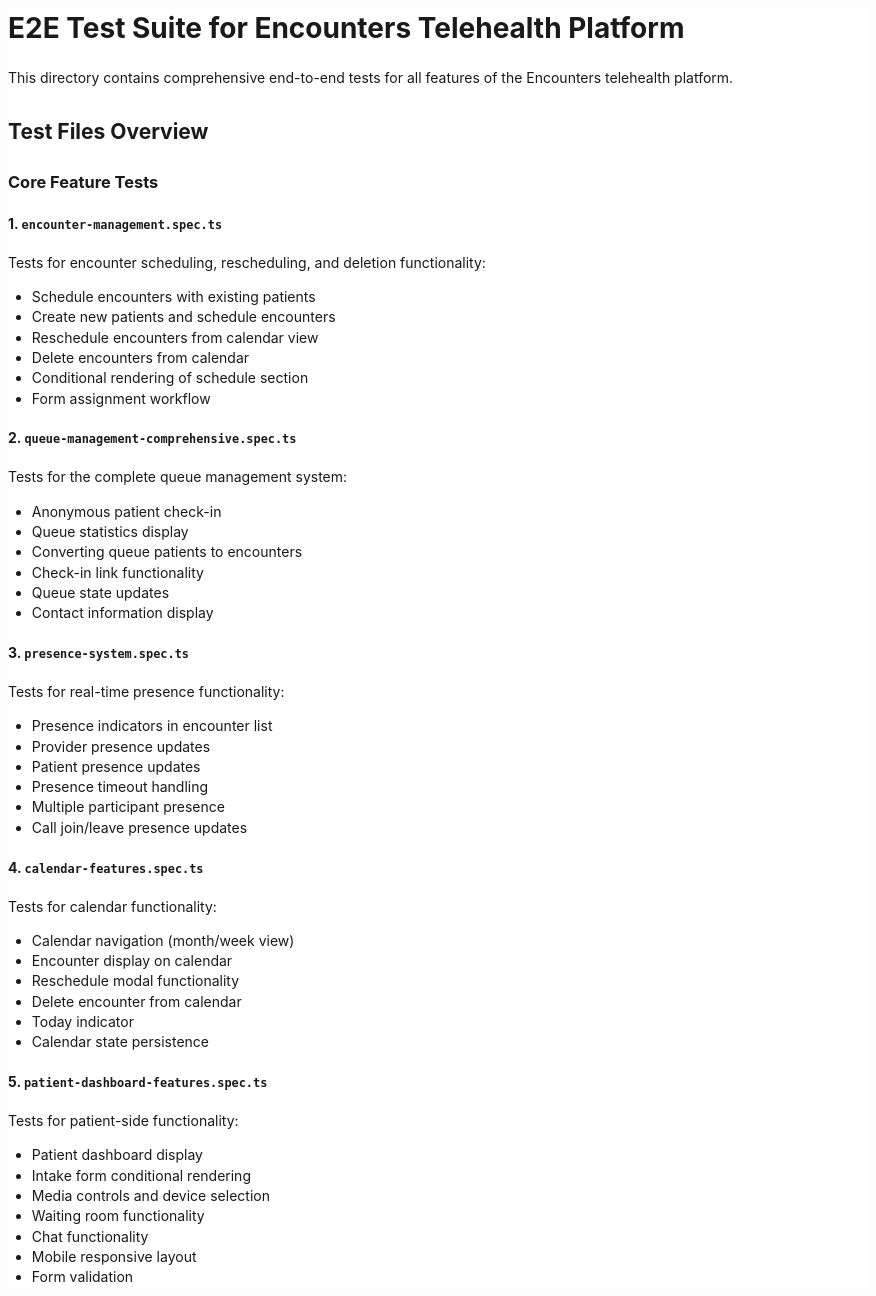 # E2E Test Suite for Encounters Telehealth Platform

This directory contains comprehensive end-to-end tests for all features of the Encounters telehealth platform.

## Test Files Overview

### Core Feature Tests

#### 1. `encounter-management.spec.ts`
Tests for encounter scheduling, rescheduling, and deletion functionality:
- Schedule encounters with existing patients
- Create new patients and schedule encounters
- Reschedule encounters from calendar view
- Delete encounters from calendar
- Conditional rendering of schedule section
- Form assignment workflow

#### 2. `queue-management-comprehensive.spec.ts`
Tests for the complete queue management system:
- Anonymous patient check-in
- Queue statistics display
- Converting queue patients to encounters
- Check-in link functionality
- Queue state updates
- Contact information display

#### 3. `presence-system.spec.ts`
Tests for real-time presence functionality:
- Presence indicators in encounter list
- Provider presence updates
- Patient presence updates
- Presence timeout handling
- Multiple participant presence
- Call join/leave presence updates

#### 4. `calendar-features.spec.ts`
Tests for calendar functionality:
- Calendar navigation (month/week view)
- Encounter display on calendar
- Reschedule modal functionality
- Delete encounter from calendar
- Today indicator
- Calendar state persistence

#### 5. `patient-dashboard-features.spec.ts`
Tests for patient-side functionality:
- Patient dashboard display
- Intake form conditional rendering
- Media controls and device selection
- Waiting room functionality
- Chat functionality
- Mobile responsive layout
- Form validation
